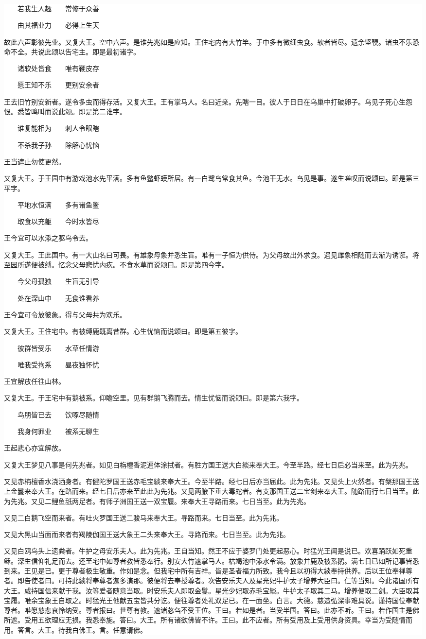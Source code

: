 &emsp;&emsp;若我生人趣&emsp;&emsp;常修于众善

&emsp;&emsp;由其福业力&emsp;&emsp;必得上生天

故此六声彰彼先业。又复大王。空中六声。是谁先兆如是应知。王住宅内有大竹竿。于中多有微细虫食。软者皆尽。遗余坚鞕。诸虫不乐恐命不全。共说此颂以告宅主。即是最初诸字。

&emsp;&emsp;诸软处皆食&emsp;&emsp;唯有鞕皮存

&emsp;&emsp;愿王知不乐&emsp;&emsp;更别安余者

王去旧竹别安新者。遂令多虫而得存活。又复大王。王有掌马人。名曰近亲。先瞎一目。彼人于日日在乌巢中打破卵子。乌见子死心生怨恨。悉皆鸣叫而说此颂。即是第二谁字。

&emsp;&emsp;谁复能相为&emsp;&emsp;刺人令眼瞎

&emsp;&emsp;不杀我子孙&emsp;&emsp;除解心忧恼

王当遮止勿使更然。

又复大王。于王园中有游戏池水先平满。多有鱼鳖虾蟆所居。有一白鹭鸟常食其鱼。今池干无水。鸟见是事。遂生嗟叹而说颂曰。即是第三平字。

&emsp;&emsp;平地水恒满&emsp;&emsp;多有诸鱼鳖

&emsp;&emsp;取食以充躯&emsp;&emsp;今时水皆尽

王今宜可以水添之驱鸟令去。

又复大王。王此国中。有一大山名曰可畏。有雄象母象并悉生盲。唯有一子恒为供侍。为父母故出外求食。遇见雌象相随而去渐为诱诳。将至园所遂便被缚。忆念父母悲忧内疚。不食水草而说颂曰。即是第四今字。

&emsp;&emsp;今父母孤独&emsp;&emsp;生盲无引导

&emsp;&emsp;处在深山中&emsp;&emsp;无食谁看养

王今宜可令放彼象。得与父母共为欢乐。

又复大王。王住宅中。有被缚鹿既离昔群。心生忧恼而说颂曰。即是第五彼字。

&emsp;&emsp;彼群皆受乐&emsp;&emsp;水草任情游

&emsp;&emsp;唯我受拘系&emsp;&emsp;昼夜独怀忧

王宜解放任往山林。

又复大王。于王宅中有鹅被系。仰瞻空里。见有群鹅飞腾而去。情生忧恼而说颂曰。即是第六我字。

&emsp;&emsp;鸟朋皆已去&emsp;&emsp;饮啄尽随情

&emsp;&emsp;我身何罪业&emsp;&emsp;被系无聊生

王起悲心亦宜解放。

又复大王梦见八事是何先兆者。如见白栴檀香泥遍体涂拭者。有胜方国王送大白緂来奉大王。今至半路。经七日后必当来至。此为先兆。

又见赤栴檀香水浇洒身者。有健陀罗国王送赤毛宝緂来奉大王。今至半路。经七日后亦当届此。此为先兆。又见头上火然者。有槃那国王送上金鬘来奉大王。在路而来。经七日后亦来至此此为先兆。又见两腋下垂大毒蛇者。有支那国王送二宝剑来奉大王。随路而行七日当至。此为先兆。又见二鲤鱼舐两足者。有师子洲国王送一双宝履。来奉大王寻路而来。七日当至。此为先兆。

又见二白鹅飞空而来者。有吐火罗国王送二骏马来奉大王。寻路而来。七日当至。此为先兆。

又见大黑山当面而来者有羯陵伽国王送大象王二头来奉大王。寻路而来。七日当至。此为先兆。

又见白鸥鸟头上遗粪者。牛护之母安乐夫人。此为先兆。王自当知。然王不应于婆罗门处更起恶心。时猛光王闻是说已。欢喜踊跃如死重稣。深生信仰礼足而去。还至宅中如尊者教皆悉奉行。别安大竹遮掌马人。枯竭池中添水令满。放象并鹿及被系鹅。满七日已如所记事皆悉到来。王见是已。更于尊者极生敬重。作如是念。但我宅中所有吉祥。皆是圣者福力所致。我今且以初得大緂奉持供养。后以王位奉禅尊者。即告使者曰。可持此緂将奉尊者迦多演那。彼便将去奉授尊者。次告安乐夫人及星光妃牛护太子增养大臣曰。仁等当知。今此诸国所有大王。咸持国信来献于我。汝等爱者随意当取。时安乐夫人即取金鬘。星光少妃取赤毛宝緂。牛护太子取其二马。增养便取二剑。大臣取其宝履。唯余宝象王自取之。时猛光王他献五宝皆共分讫。便往尊者处礼双足已。在一面坐。白言。大德。慈造弘深事难具说。谨持国位奉献尊者。唯愿慈悲哀怜纳受。尊者报曰。世尊有教。遮诸苾刍不受王位。王曰。若如是者。当受半国。答曰。此亦不听。王曰。若作国主是佛所遮。受用五欲理应无损。我悉奉施。答曰。大王。所有诸欲佛皆不许。王曰。此不应者。所有受用及上受用供身资具。幸当为受随情而用。答言。大王。待我白佛王。言。任意请佛。
